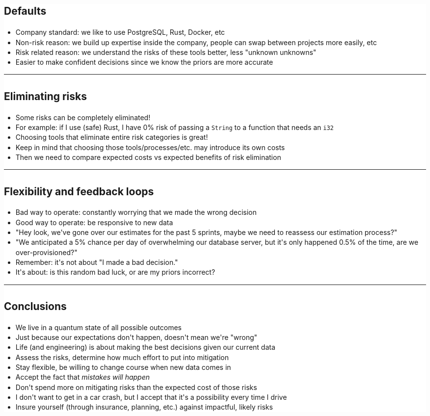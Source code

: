 
## Defaults

* Company standard: we like to use PostgreSQL, Rust, Docker, etc
* Non-risk reason: we build up expertise inside the company, people can swap between projects more easily, etc
* Risk related reason: we understand the risks of these tools better, less "unknown unknowns"
* Easier to make confident decisions since we know the priors are more accurate

---

## Eliminating risks

* Some risks can be completely eliminated!
* For example: if I use (safe) Rust, I have 0% risk of passing a `String` to a function that needs an `i32`
* Choosing tools that eliminate entire risk categories is great!
* Keep in mind that choosing those tools/processes/etc. may introduce its own costs
* Then we need to compare expected costs vs expected benefits of risk elimination

---

## Flexibility and feedback loops

* Bad way to operate: constantly worrying that we made the wrong decision
* Good way to operate: be responsive to new data
* "Hey look, we've gone over our estimates for the past 5 sprints, maybe we need to reassess our estimation process?"
* "We anticipated a 5% chance per day of overwhelming our database server, but it's only happened 0.5% of the time, are we over-provisioned?"
* Remember: it's not about "I made a bad decision."
* It's about: is this random bad luck, or are my priors incorrect?

---

## Conclusions

* We live in a quantum state of all possible outcomes
* Just because our expectations don't happen, doesn't mean we're "wrong"
* Life (and engineering) is about making the best decisions given our current data
* Assess the risks, determine how much effort to put into mitigation
* Stay flexible, be willing to change course when new data comes in
* Accept the fact that _mistakes will happen_
* Don't spend more on mitigating risks than the expected cost of those risks
* I don't want to get in a car crash, but I accept that it's a possibility every time I drive
* Insure yourself (through insurance, planning, etc.) against impactful, likely risks
